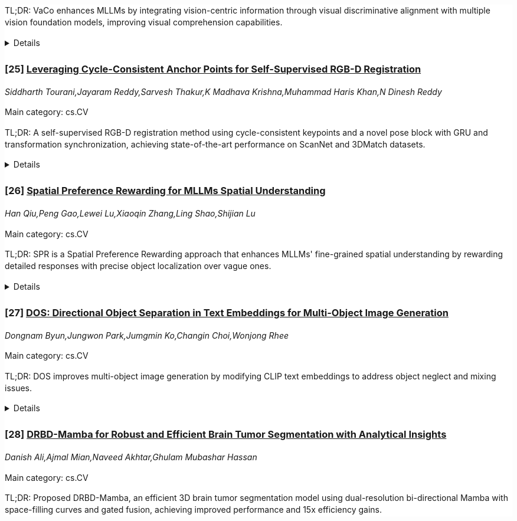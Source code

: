 TL;DR: VaCo enhances MLLMs by integrating vision-centric information through visual discriminative alignment with multiple vision foundation models, improving visual comprehension capabilities.


<details><summary>Details</summary></details>


### [25] [Leveraging Cycle-Consistent Anchor Points for Self-Supervised RGB-D Registration](https://arxiv.org/abs/2510.14354)
*Siddharth Tourani,Jayaram Reddy,Sarvesh Thakur,K Madhava Krishna,Muhammad Haris Khan,N Dinesh Reddy*

Main category: cs.CV

TL;DR: A self-supervised RGB-D registration method using cycle-consistent keypoints and a novel pose block with GRU and transformation synchronization, achieving state-of-the-art performance on ScanNet and 3DMatch datasets.


<details><summary>Details</summary></details>


### [26] [Spatial Preference Rewarding for MLLMs Spatial Understanding](https://arxiv.org/abs/2510.14374)
*Han Qiu,Peng Gao,Lewei Lu,Xiaoqin Zhang,Ling Shao,Shijian Lu*

Main category: cs.CV

TL;DR: SPR is a Spatial Preference Rewarding approach that enhances MLLMs' fine-grained spatial understanding by rewarding detailed responses with precise object localization over vague ones.


<details><summary>Details</summary></details>


### [27] [DOS: Directional Object Separation in Text Embeddings for Multi-Object Image Generation](https://arxiv.org/abs/2510.14376)
*Dongnam Byun,Jungwon Park,Jumgmin Ko,Changin Choi,Wonjong Rhee*

Main category: cs.CV

TL;DR: DOS improves multi-object image generation by modifying CLIP text embeddings to address object neglect and mixing issues.


<details><summary>Details</summary></details>


### [28] [DRBD-Mamba for Robust and Efficient Brain Tumor Segmentation with Analytical Insights](https://arxiv.org/abs/2510.14383)
*Danish Ali,Ajmal Mian,Naveed Akhtar,Ghulam Mubashar Hassan*

Main category: cs.CV

TL;DR: Proposed DRBD-Mamba, an efficient 3D brain tumor segmentation model using dual-resolution bi-directional Mamba with space-filling curves and gated fusion, achieving improved performance and 15x efficiency gains.

